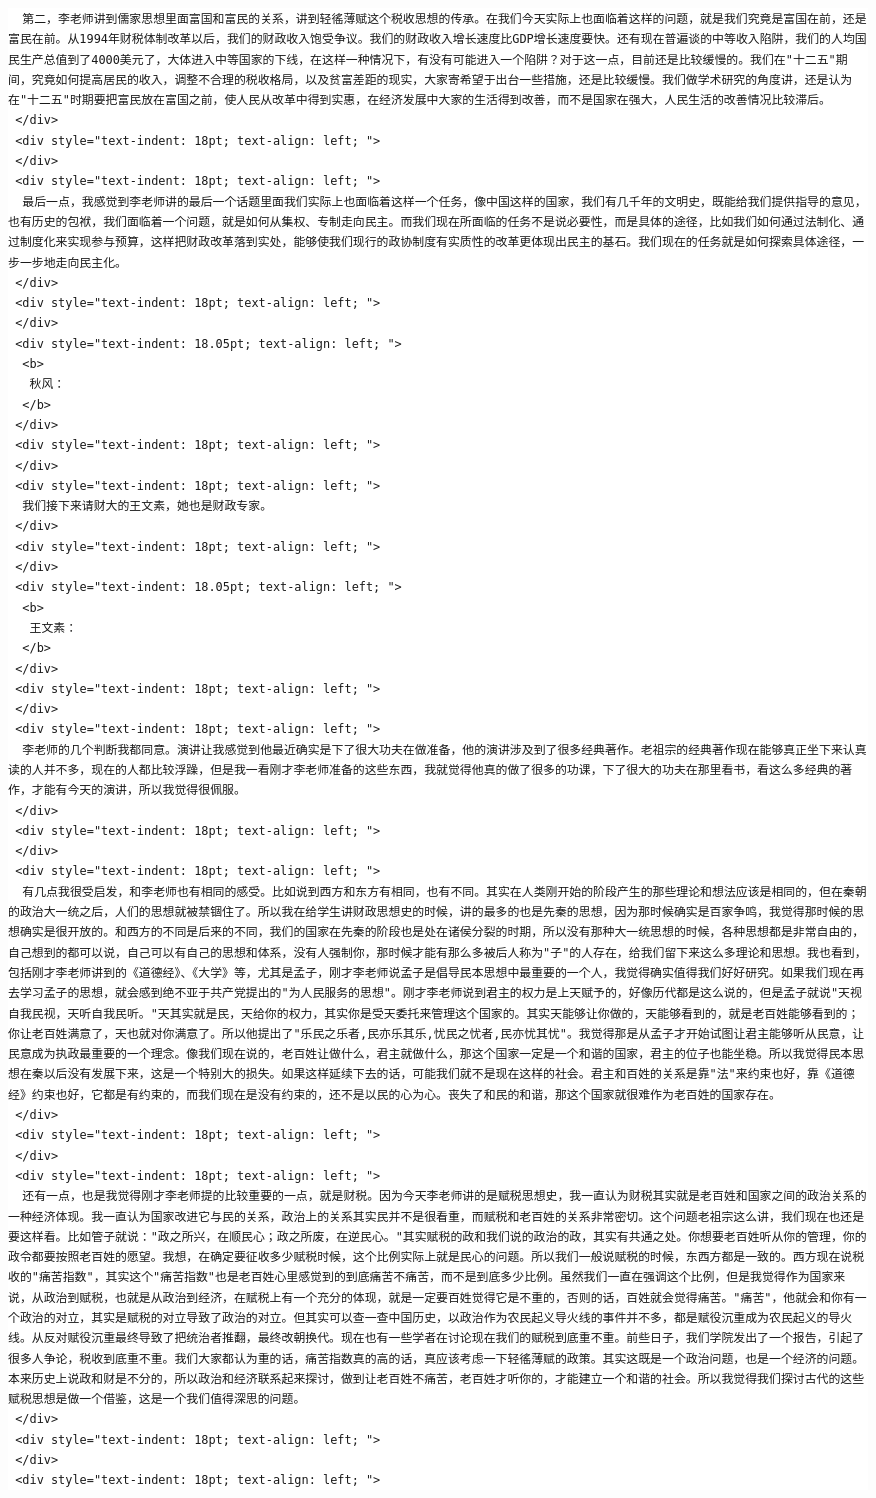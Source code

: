       第二，李老师讲到儒家思想里面富国和富民的关系，讲到轻徭薄赋这个税收思想的传承。在我们今天实际上也面临着这样的问题，就是我们究竟是富国在前，还是富民在前。从1994年财税体制改革以后，我们的财政收入饱受争议。我们的财政收入增长速度比GDP增长速度要快。还有现在普遍谈的中等收入陷阱，我们的人均国民生产总值到了4000美元了，大体进入中等国家的下线，在这样一种情况下，有没有可能进入一个陷阱？对于这一点，目前还是比较缓慢的。我们在"十二五"期间，究竟如何提高居民的收入，调整不合理的税收格局，以及贫富差距的现实，大家寄希望于出台一些措施，还是比较缓慢。我们做学术研究的角度讲，还是认为在"十二五"时期要把富民放在富国之前，使人民从改革中得到实惠，在经济发展中大家的生活得到改善，而不是国家在强大，人民生活的改善情况比较滞后。
     </div>
     <div style="text-indent: 18pt; text-align: left; ">
     </div>
     <div style="text-indent: 18pt; text-align: left; ">
      最后一点，我感觉到李老师讲的最后一个话题里面我们实际上也面临着这样一个任务，像中国这样的国家，我们有几千年的文明史，既能给我们提供指导的意见，也有历史的包袱，我们面临着一个问题，就是如何从集权、专制走向民主。而我们现在所面临的任务不是说必要性，而是具体的途径，比如我们如何通过法制化、通过制度化来实现参与预算，这样把财政改革落到实处，能够使我们现行的政协制度有实质性的改革更体现出民主的基石。我们现在的任务就是如何探索具体途径，一步一步地走向民主化。
     </div>
     <div style="text-indent: 18pt; text-align: left; ">
     </div>
     <div style="text-indent: 18.05pt; text-align: left; ">
      <b>
       秋风：
      </b>
     </div>
     <div style="text-indent: 18pt; text-align: left; ">
     </div>
     <div style="text-indent: 18pt; text-align: left; ">
      我们接下来请财大的王文素，她也是财政专家。
     </div>
     <div style="text-indent: 18pt; text-align: left; ">
     </div>
     <div style="text-indent: 18.05pt; text-align: left; ">
      <b>
       王文素：
      </b>
     </div>
     <div style="text-indent: 18pt; text-align: left; ">
     </div>
     <div style="text-indent: 18pt; text-align: left; ">
      李老师的几个判断我都同意。演讲让我感觉到他最近确实是下了很大功夫在做准备，他的演讲涉及到了很多经典著作。老祖宗的经典著作现在能够真正坐下来认真读的人并不多，现在的人都比较浮躁，但是我一看刚才李老师准备的这些东西，我就觉得他真的做了很多的功课，下了很大的功夫在那里看书，看这么多经典的著作，才能有今天的演讲，所以我觉得很佩服。
     </div>
     <div style="text-indent: 18pt; text-align: left; ">
     </div>
     <div style="text-indent: 18pt; text-align: left; ">
      有几点我很受启发，和李老师也有相同的感受。比如说到西方和东方有相同，也有不同。其实在人类刚开始的阶段产生的那些理论和想法应该是相同的，但在秦朝的政治大一统之后，人们的思想就被禁锢住了。所以我在给学生讲财政思想史的时候，讲的最多的也是先秦的思想，因为那时候确实是百家争鸣，我觉得那时候的思想确实是很开放的。和西方的不同是后来的不同，我们的国家在先秦的阶段也是处在诸侯分裂的时期，所以没有那种大一统思想的时候，各种思想都是非常自由的，自己想到的都可以说，自己可以有自己的思想和体系，没有人强制你，那时候才能有那么多被后人称为"子"的人存在，给我们留下来这么多理论和思想。我也看到，包括刚才李老师讲到的《道德经》、《大学》等，尤其是孟子，刚才李老师说孟子是倡导民本思想中最重要的一个人，我觉得确实值得我们好好研究。如果我们现在再去学习孟子的思想，就会感到绝不亚于共产党提出的"为人民服务的思想"。刚才李老师说到君主的权力是上天赋予的，好像历代都是这么说的，但是孟子就说"天视自我民视，天听自我民听。"天其实就是民，天给你的权力，其实你是受天委托来管理这个国家的。其实天能够让你做的，天能够看到的，就是老百姓能够看到的；你让老百姓满意了，天也就对你满意了。所以他提出了"乐民之乐者,民亦乐其乐,忧民之忧者,民亦忧其忧"。我觉得那是从孟子才开始试图让君主能够听从民意，让民意成为执政最重要的一个理念。像我们现在说的，老百姓让做什么，君主就做什么，那这个国家一定是一个和谐的国家，君主的位子也能坐稳。所以我觉得民本思想在秦以后没有发展下来，这是一个特别大的损失。如果这样延续下去的话，可能我们就不是现在这样的社会。君主和百姓的关系是靠"法"来约束也好，靠《道德经》约束也好，它都是有约束的，而我们现在是没有约束的，还不是以民的心为心。丧失了和民的和谐，那这个国家就很难作为老百姓的国家存在。
     </div>
     <div style="text-indent: 18pt; text-align: left; ">
     </div>
     <div style="text-indent: 18pt; text-align: left; ">
      还有一点，也是我觉得刚才李老师提的比较重要的一点，就是财税。因为今天李老师讲的是赋税思想史，我一直认为财税其实就是老百姓和国家之间的政治关系的一种经济体现。我一直认为国家改进它与民的关系，政治上的关系其实民并不是很看重，而赋税和老百姓的关系非常密切。这个问题老祖宗这么讲，我们现在也还是要这样看。比如管子就说："政之所兴，在顺民心；政之所废，在逆民心。"其实赋税的政和我们说的政治的政，其实有共通之处。你想要老百姓听从你的管理，你的政令都要按照老百姓的愿望。我想，在确定要征收多少赋税时候，这个比例实际上就是民心的问题。所以我们一般说赋税的时候，东西方都是一致的。西方现在说税收的"痛苦指数"，其实这个"痛苦指数"也是老百姓心里感觉到的到底痛苦不痛苦，而不是到底多少比例。虽然我们一直在强调这个比例，但是我觉得作为国家来说，从政治到赋税，也就是从政治到经济，在赋税上有一个充分的体现，就是一定要百姓觉得它是不重的，否则的话，百姓就会觉得痛苦。"痛苦"，他就会和你有一个政治的对立，其实是赋税的对立导致了政治的对立。但其实可以查一查中国历史，以政治作为农民起义导火线的事件并不多，都是赋役沉重成为农民起义的导火线。从反对赋役沉重最终导致了把统治者推翻，最终改朝换代。现在也有一些学者在讨论现在我们的赋税到底重不重。前些日子，我们学院发出了一个报告，引起了很多人争论，税收到底重不重。我们大家都认为重的话，痛苦指数真的高的话，真应该考虑一下轻徭薄赋的政策。其实这既是一个政治问题，也是一个经济的问题。本来历史上说政和财是不分的，所以政治和经济联系起来探讨，做到让老百姓不痛苦，老百姓才听你的，才能建立一个和谐的社会。所以我觉得我们探讨古代的这些赋税思想是做一个借鉴，这是一个我们值得深思的问题。
     </div>
     <div style="text-indent: 18pt; text-align: left; ">
     </div>
     <div style="text-indent: 18pt; text-align: left; ">